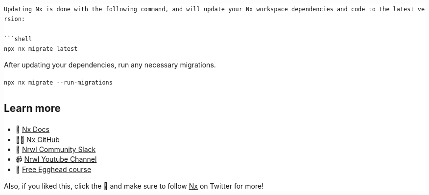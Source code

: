 ````shell
Updating Nx is done with the following command, and will update your Nx workspace dependencies and code to the latest version:

```shell
npx nx migrate latest
````

After updating your dependencies, run any necessary migrations.

```shell
npx nx migrate --run-migrations
```

## Learn more

- 🧠 [Nx Docs](/getting-started/intro)
- 👩‍💻 [Nx GitHub](https://github.com/nrwl/nx)
- 💬 [Nrwl Community Slack](https://go.nx.dev/community)
- 📹 [Nrwl Youtube Channel](https://www.youtube.com/nrwl_io)
- 🥚 [Free Egghead course](https://egghead.io/courses/scale-react-development-with-nx-4038)

Also, if you liked this, click the 👏 and make sure to follow [Nx](https://twitter.com/nxdevtools) on Twitter for more!
